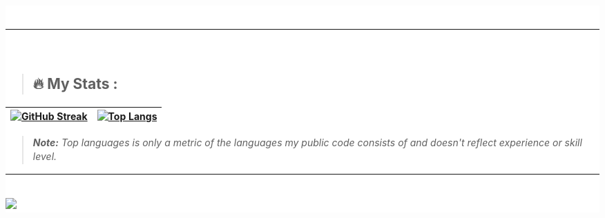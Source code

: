 <br>

---
<br>

> ## 🔥 My Stats :



| [![GitHub Streak](http://github-readme-streak-stats.herokuapp.com?user=imSuvankar&theme=dark&sideLabels=DDC67F&background=0F0F0F)](https://github.com/rivieraviews) | [![Top Langs](https://github-readme-stats.vercel.app/api/top-langs/?username=imSuvankar&layout=compact&theme=vision-friendly-dark)](https://github.com/rivieraviews) |
| ------------- | ------------- |
<be>

> <i><b>Note:</b> Top languages is only a metric of the languages my public code consists of and doesn't reflect experience or skill level.</i>




 
---
<br>




<img width=100% src="https://capsule-render.vercel.app/api?type=waving&color=f0a8b3&height=100&section=footer"/>
